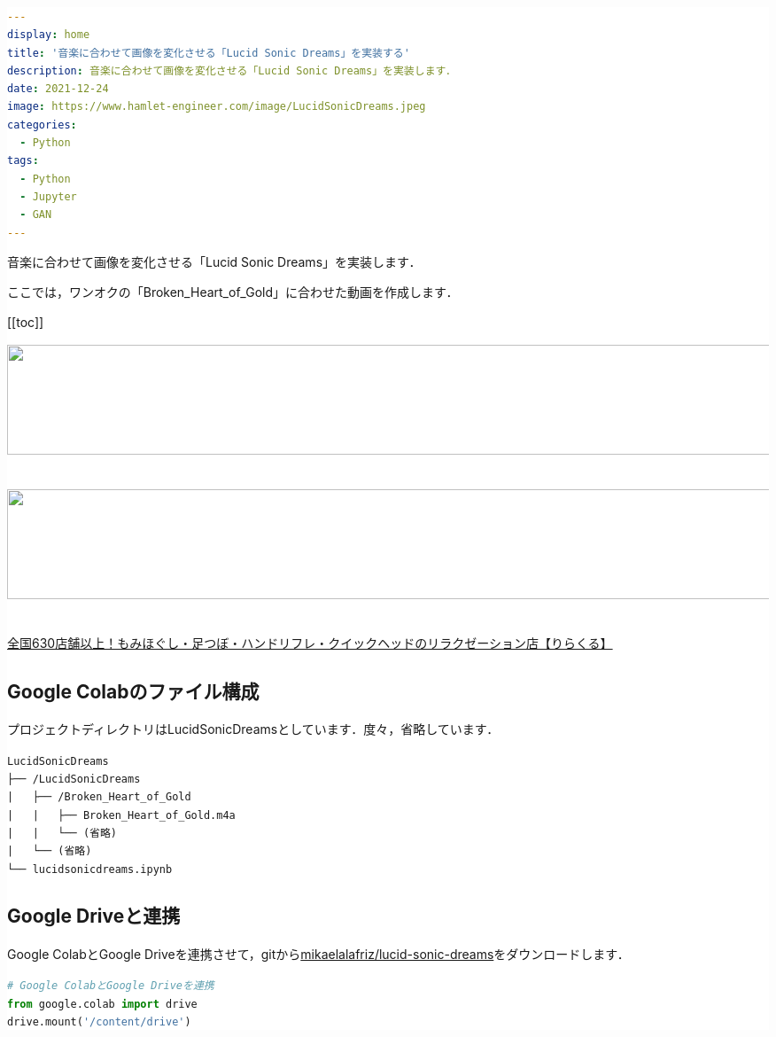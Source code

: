 ```yaml
---
display: home
title: '音楽に合わせて画像を変化させる「Lucid Sonic Dreams」を実装する'
description: 音楽に合わせて画像を変化させる「Lucid Sonic Dreams」を実装します．
date: 2021-12-24
image: https://www.hamlet-engineer.com/image/LucidSonicDreams.jpeg
categories: 
  - Python
tags:
  - Python
  - Jupyter
  - GAN
---
```

音楽に合わせて画像を変化させる「Lucid Sonic Dreams」を実装します．<br>

ここでは，ワンオクの「Broken_Heart_of_Gold」に合わせた動画を作成します．



<ClientOnly>
  <CallInArticleAdsense />
</ClientOnly>

[[toc]]


<a href="https://px.a8.net/svt/ejp?a8mat=3HBXCY+4DRW36+50+2HM5Z5" rel="nofollow"><img border="0" width="1000" height="124" alt="" src="https://www27.a8.net/svt/bgt?aid=210508450265&wid=001&eno=01&mid=s00000000018015052000&mc=1"></a><img border="0" width="1" height="1" src="https://www10.a8.net/0.gif?a8mat=3HBXCY+4DRW36+50+2HM5Z5" alt="">


<a href="https://px.a8.net/svt/ejp?a8mat=3HIN6N+3YAMCY+CO4+6BMG1" rel="nofollow"><img border="0" width="1000" height="124" alt="" src="https://www23.a8.net/svt/bgt?aid=210821855239&wid=001&eno=01&mid=s00000001642001062000&mc=1"></a><img border="0" width="1" height="1" src="https://www17.a8.net/0.gif?a8mat=3HIN6N+3YAMCY+CO4+6BMG1" alt="">


<a href="https://px.a8.net/svt/ejp?a8mat=3HIN6N+7FBNEA+4AQ0+5YJRM" rel="nofollow">全国630店舗以上！もみほぐし・足つぼ・ハンドリフレ・クイックヘッドのリラクゼーション店【りらくる】</a><img border="0" width="1" height="1" src="https://www15.a8.net/0.gif?a8mat=3HIN6N+7FBNEA+4AQ0+5YJRM" alt="">

## Google Colabのファイル構成
プロジェクトディレクトリはLucidSonicDreamsとしています．度々，省略しています．
```
LucidSonicDreams
├── /LucidSonicDreams
|   ├── /Broken_Heart_of_Gold
|   |   ├── Broken_Heart_of_Gold.m4a
|   |   └── (省略)
|   └── (省略)
└── lucidsonicdreams.ipynb
```

## Google Driveと連携
Google ColabとGoogle Driveを連携させて，gitから[mikaelalafriz/lucid-sonic-dreams](https://github.com/mikaelalafriz/lucid-sonic-dreams.git)をダウンロードします．<br>

```python
# Google ColabとGoogle Driveを連携
from google.colab import drive
drive.mount('/content/drive')
```
